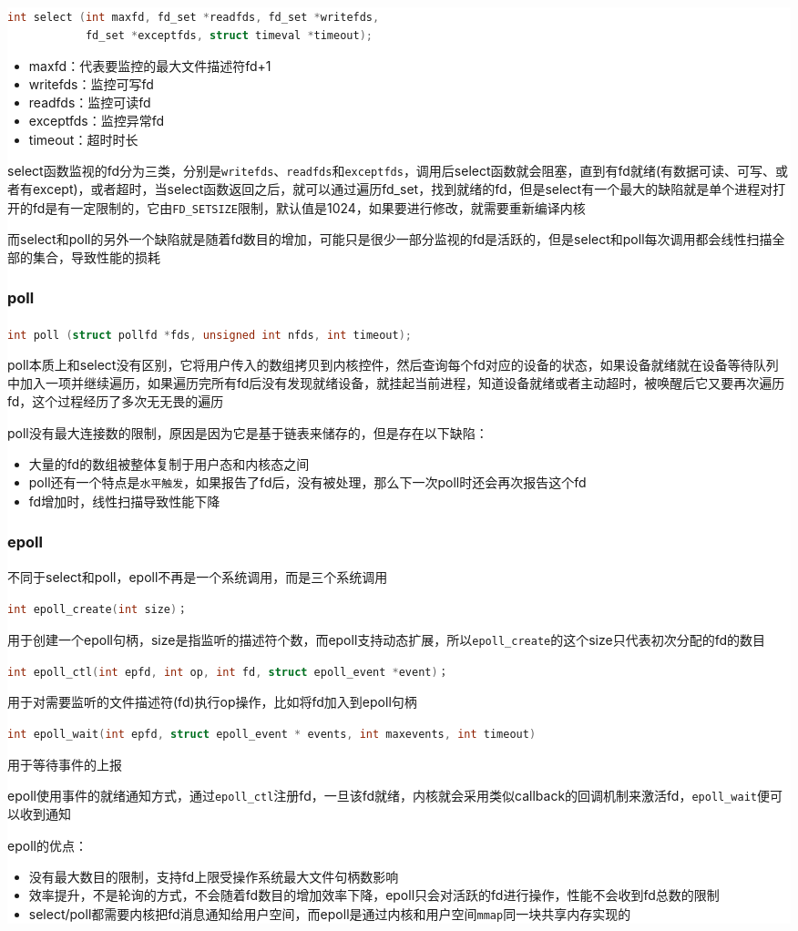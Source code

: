 ```c++
int select (int maxfd, fd_set *readfds, fd_set *writefds,
            fd_set *exceptfds, struct timeval *timeout);
```

- maxfd：代表要监控的最大文件描述符fd+1
- writefds：监控可写fd
- readfds：监控可读fd
- exceptfds：监控异常fd
- timeout：超时时长

select函数监视的fd分为三类，分别是`writefds`、`readfds`和`exceptfds`，调用后select函数就会阻塞，直到有fd就绪(有数据可读、可写、或者有except)，或者超时，当select函数返回之后，就可以通过遍历fd_set，找到就绪的fd，但是select有一个最大的缺陷就是单个进程对打开的fd是有一定限制的，它由`FD_SETSIZE`限制，默认值是1024，如果要进行修改，就需要重新编译内核

而select和poll的另外一个缺陷就是随着fd数目的增加，可能只是很少一部分监视的fd是活跃的，但是select和poll每次调用都会线性扫描全部的集合，导致性能的损耗

### poll

```c++
int poll (struct pollfd *fds, unsigned int nfds, int timeout);
```

poll本质上和select没有区别，它将用户传入的数组拷贝到内核控件，然后查询每个fd对应的设备的状态，如果设备就绪就在设备等待队列中加入一项并继续遍历，如果遍历完所有fd后没有发现就绪设备，就挂起当前进程，知道设备就绪或者主动超时，被唤醒后它又要再次遍历fd，这个过程经历了多次无无畏的遍历

poll没有最大连接数的限制，原因是因为它是基于链表来储存的，但是存在以下缺陷：

* 大量的fd的数组被整体复制于用户态和内核态之间
* poll还有一个特点是`水平触发`，如果报告了fd后，没有被处理，那么下一次poll时还会再次报告这个fd
* fd增加时，线性扫描导致性能下降

### epoll

不同于select和poll，epoll不再是一个系统调用，而是三个系统调用

```c++
int epoll_create(int size)；
```

用于创建一个epoll句柄，size是指监听的描述符个数，而epoll支持动态扩展，所以`epoll_create`的这个size只代表初次分配的fd的数目

```c++
int epoll_ctl(int epfd, int op, int fd, struct epoll_event *event)；
```

用于对需要监听的文件描述符(fd)执行op操作，比如将fd加入到epoll句柄

```c++
int epoll_wait(int epfd, struct epoll_event * events, int maxevents, int timeout)
```

用于等待事件的上报 

epoll使用事件的就绪通知方式，通过`epoll_ctl`注册fd，一旦该fd就绪，内核就会采用类似callback的回调机制来激活fd，`epoll_wait`便可以收到通知

epoll的优点：

* 没有最大数目的限制，支持fd上限受操作系统最大文件句柄数影响
* 效率提升，不是轮询的方式，不会随着fd数目的增加效率下降，epoll只会对活跃的fd进行操作，性能不会收到fd总数的限制
* select/poll都需要内核把fd消息通知给用户空间，而epoll是通过内核和用户空间`mmap`同一块共享内存实现的
